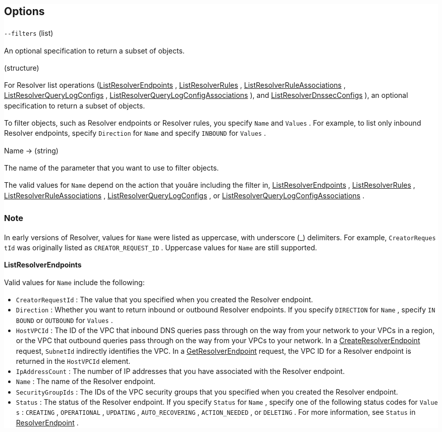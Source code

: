 ## Options

`--filters` (list)

An optional specification to return a subset of objects.

(structure)

For Resolver list operations ([ListResolverEndpoints](https://docs.aws.amazon.com/Route53/latest/APIReference/API_route53resolver_ListResolverEndpoints.html) , [ListResolverRules](https://docs.aws.amazon.com/Route53/latest/APIReference/API_route53resolver_ListResolverRules.html) , [ListResolverRuleAssociations](https://docs.aws.amazon.com/Route53/latest/APIReference/API_route53resolver_ListResolverRuleAssociations.html) , [ListResolverQueryLogConfigs](https://docs.aws.amazon.com/Route53/latest/APIReference/API_route53resolver_ListResolverQueryLogConfigs.html) , [ListResolverQueryLogConfigAssociations](https://docs.aws.amazon.com/Route53/latest/APIReference/API_route53resolver_ListResolverQueryLogConfigAssociations.html) ), and [ListResolverDnssecConfigs](https://docs.aws.amazon.com/Route53/latest/APIReference/API_route53resolver_ListResolverDnssecConfigs.html) ), an optional specification to return a subset of objects.

To filter objects, such as Resolver endpoints or Resolver rules, you specify `Name` and `Values` . For example, to list only inbound Resolver endpoints, specify `Direction` for `Name` and specify `INBOUND` for `Values` .

Name -> (string)

The name of the parameter that you want to use to filter objects.

The valid values for `Name` depend on the action that youâre including the filter in, [ListResolverEndpoints](https://docs.aws.amazon.com/Route53/latest/APIReference/API_route53resolver_ListResolverEndpoints.html) , [ListResolverRules](https://docs.aws.amazon.com/Route53/latest/APIReference/API_route53resolver_ListResolverRules.html) , [ListResolverRuleAssociations](https://docs.aws.amazon.com/Route53/latest/APIReference/API_route53resolver_ListResolverRuleAssociations.html) , [ListResolverQueryLogConfigs](https://docs.aws.amazon.com/Route53/latest/APIReference/API_route53resolver_ListResolverQueryLogConfigs.html) , or [ListResolverQueryLogConfigAssociations](https://docs.aws.amazon.com/Route53/latest/APIReference/API_route53resolver_ListResolverQueryLogConfigAssociations.html) .

### Note

In early versions of Resolver, values for `Name` were listed as uppercase, with underscore (_) delimiters. For example, `CreatorRequestId` was originally listed as `CREATOR_REQUEST_ID` . Uppercase values for `Name` are still supported.

**ListResolverEndpoints**

Valid values for `Name` include the following:

- `CreatorRequestId` : The value that you specified when you created the Resolver endpoint.
- `Direction` : Whether you want to return inbound or outbound Resolver endpoints. If you specify `DIRECTION` for `Name` , specify `INBOUND` or `OUTBOUND` for `Values` .
- `HostVPCId` : The ID of the VPC that inbound DNS queries pass through on the way from your network to your VPCs in a region, or the VPC that outbound queries pass through on the way from your VPCs to your network. In a [CreateResolverEndpoint](https://docs.aws.amazon.com/Route53/latest/APIReference/API_route53resolver_CreateResolverEndpoint.html) request, `SubnetId` indirectly identifies the VPC. In a [GetResolverEndpoint](https://docs.aws.amazon.com/Route53/latest/APIReference/API_route53resolver_GetResolverEndpoint.html) request, the VPC ID for a Resolver endpoint is returned in the `HostVPCId` element.
- `IpAddressCount` : The number of IP addresses that you have associated with the Resolver endpoint.
- `Name` : The name of the Resolver endpoint.
- `SecurityGroupIds` : The IDs of the VPC security groups that you specified when you created the Resolver endpoint.
- `Status` : The status of the Resolver endpoint. If you specify `Status` for `Name` , specify one of the following status codes for `Values` : `CREATING` , `OPERATIONAL` , `UPDATING` , `AUTO_RECOVERING` , `ACTION_NEEDED` , or `DELETING` . For more information, see `Status` in [ResolverEndpoint](https://docs.aws.amazon.com/Route53/latest/APIReference/API_route53resolver_ResolverEndpoint.html) .

